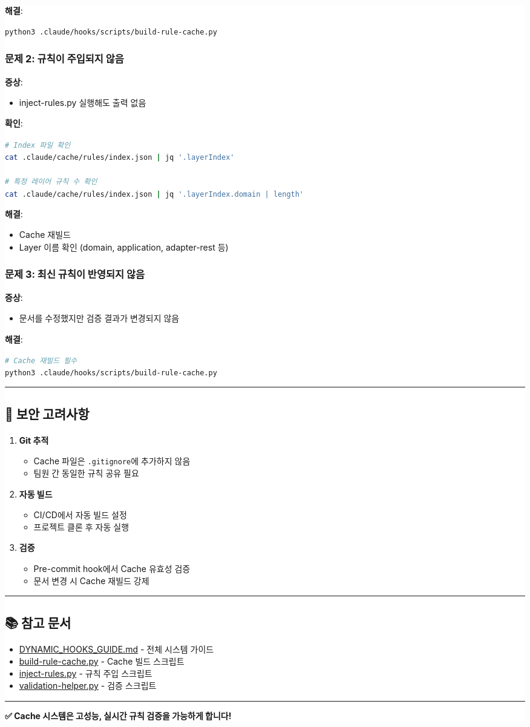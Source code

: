 **해결**:
```bash
python3 .claude/hooks/scripts/build-rule-cache.py
```

### 문제 2: 규칙이 주입되지 않음

**증상**:
- inject-rules.py 실행해도 출력 없음

**확인**:
```bash
# Index 파일 확인
cat .claude/cache/rules/index.json | jq '.layerIndex'

# 특정 레이어 규칙 수 확인
cat .claude/cache/rules/index.json | jq '.layerIndex.domain | length'
```

**해결**:
- Cache 재빌드
- Layer 이름 확인 (domain, application, adapter-rest 등)

### 문제 3: 최신 규칙이 반영되지 않음

**증상**:
- 문서를 수정했지만 검증 결과가 변경되지 않음

**해결**:
```bash
# Cache 재빌드 필수
python3 .claude/hooks/scripts/build-rule-cache.py
```

---

## 🔐 보안 고려사항

1. **Git 추적**
   - Cache 파일은 `.gitignore`에 추가하지 않음
   - 팀원 간 동일한 규칙 공유 필요

2. **자동 빌드**
   - CI/CD에서 자동 빌드 설정
   - 프로젝트 클론 후 자동 실행

3. **검증**
   - Pre-commit hook에서 Cache 유효성 검증
   - 문서 변경 시 Cache 재빌드 강제

---

## 📚 참고 문서

- [DYNAMIC_HOOKS_GUIDE.md](../../docs/DYNAMIC_HOOKS_GUIDE.md) - 전체 시스템 가이드
- [build-rule-cache.py](../../.claude/hooks/scripts/build-rule-cache.py) - Cache 빌드 스크립트
- [inject-rules.py](../../.claude/commands/lib/inject-rules.py) - 규칙 주입 스크립트
- [validation-helper.py](../../.claude/hooks/scripts/validation-helper.py) - 검증 스크립트

---

**✅ Cache 시스템은 고성능, 실시간 규칙 검증을 가능하게 합니다!**
